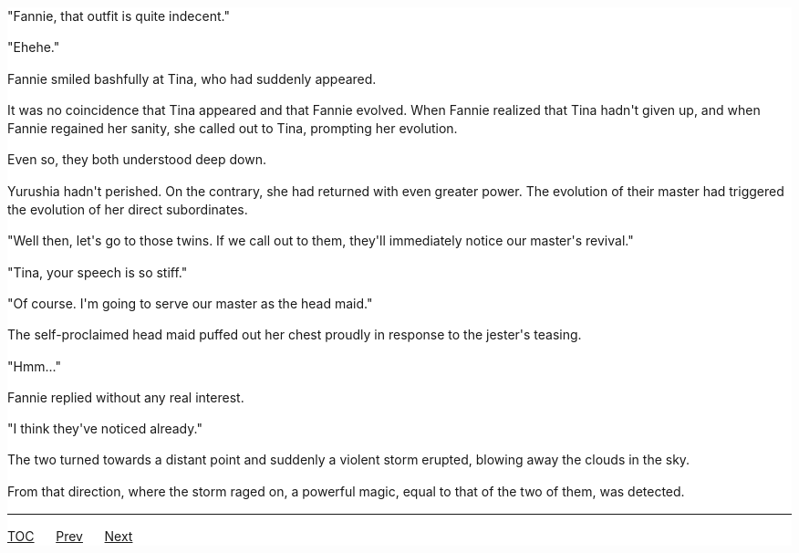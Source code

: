 "Fannie, that outfit is quite indecent."

"Ehehe."

Fannie smiled bashfully at Tina, who had suddenly appeared.

It was no coincidence that Tina appeared and that Fannie evolved. When
Fannie realized that Tina hadn't given up, and when Fannie regained her
sanity, she called out to Tina, prompting her evolution.

Even so, they both understood deep down.

Yurushia hadn't perished. On the contrary, she had returned with even
greater power. The evolution of their master had triggered the evolution
of her direct subordinates.

"Well then, let's go to those twins. If we call out to them, they'll
immediately notice our master's revival."

"Tina, your speech is so stiff."

"Of course. I'm going to serve our master as the head maid."

The self-proclaimed head maid puffed out her chest proudly in response
to the jester's teasing.

"Hmm..."

Fannie replied without any real interest.

"I think they've noticed already."

The two turned towards a distant point and suddenly a violent storm
erupted, blowing away the clouds in the sky.

From that direction, where the storm raged on, a powerful magic, equal
to that of the two of them, was detected.


---
[TOC](../readme.md)&nbsp;&nbsp;&nbsp;&nbsp;&nbsp;&nbsp;[Prev](Section0015.md)&nbsp;&nbsp;&nbsp;&nbsp;&nbsp;&nbsp;[Next](Section0017.md)

